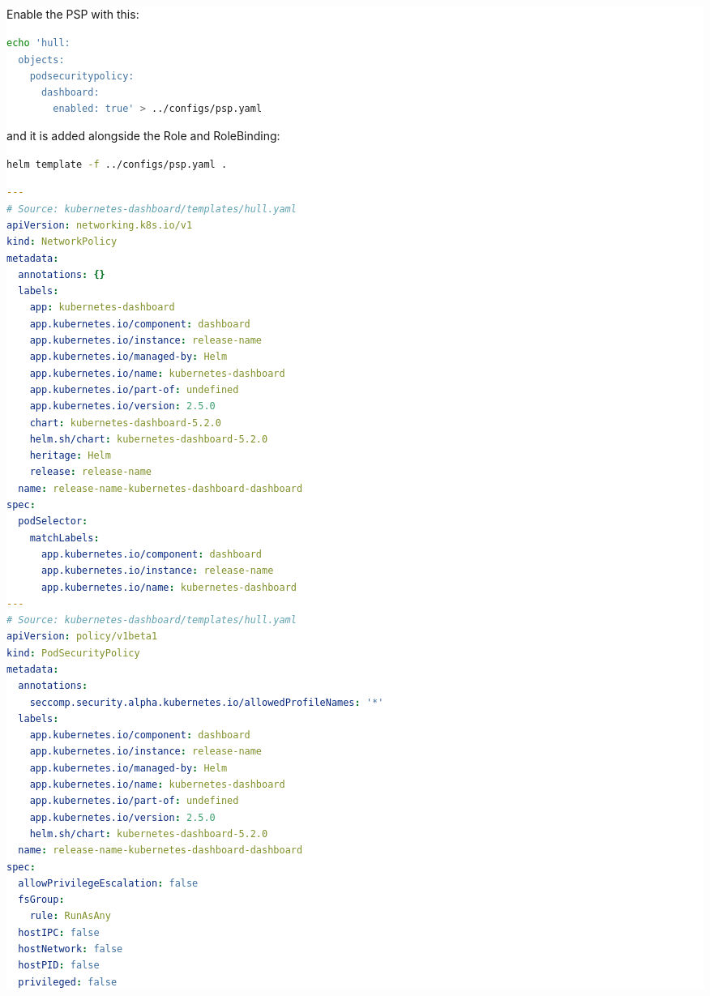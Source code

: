 Enable the PSP with this:

```sh
echo 'hull:
  objects:
    podsecuritypolicy:
      dashboard:
        enabled: true' > ../configs/psp.yaml
```

and it is added alongside the Role and RoleBinding:

```sh
helm template -f ../configs/psp.yaml .
```

```yml
---
# Source: kubernetes-dashboard/templates/hull.yaml
apiVersion: networking.k8s.io/v1
kind: NetworkPolicy
metadata:
  annotations: {}
  labels:
    app: kubernetes-dashboard
    app.kubernetes.io/component: dashboard
    app.kubernetes.io/instance: release-name
    app.kubernetes.io/managed-by: Helm
    app.kubernetes.io/name: kubernetes-dashboard
    app.kubernetes.io/part-of: undefined
    app.kubernetes.io/version: 2.5.0
    chart: kubernetes-dashboard-5.2.0
    helm.sh/chart: kubernetes-dashboard-5.2.0
    heritage: Helm
    release: release-name
  name: release-name-kubernetes-dashboard-dashboard
spec:
  podSelector:
    matchLabels:
      app.kubernetes.io/component: dashboard
      app.kubernetes.io/instance: release-name
      app.kubernetes.io/name: kubernetes-dashboard
---
# Source: kubernetes-dashboard/templates/hull.yaml
apiVersion: policy/v1beta1
kind: PodSecurityPolicy
metadata:
  annotations:
    seccomp.security.alpha.kubernetes.io/allowedProfileNames: '*'
  labels:
    app.kubernetes.io/component: dashboard
    app.kubernetes.io/instance: release-name
    app.kubernetes.io/managed-by: Helm
    app.kubernetes.io/name: kubernetes-dashboard
    app.kubernetes.io/part-of: undefined
    app.kubernetes.io/version: 2.5.0
    helm.sh/chart: kubernetes-dashboard-5.2.0
  name: release-name-kubernetes-dashboard-dashboard
spec:
  allowPrivilegeEscalation: false
  fsGroup:
    rule: RunAsAny
  hostIPC: false
  hostNetwork: false
  hostPID: false
  privileged: false
```